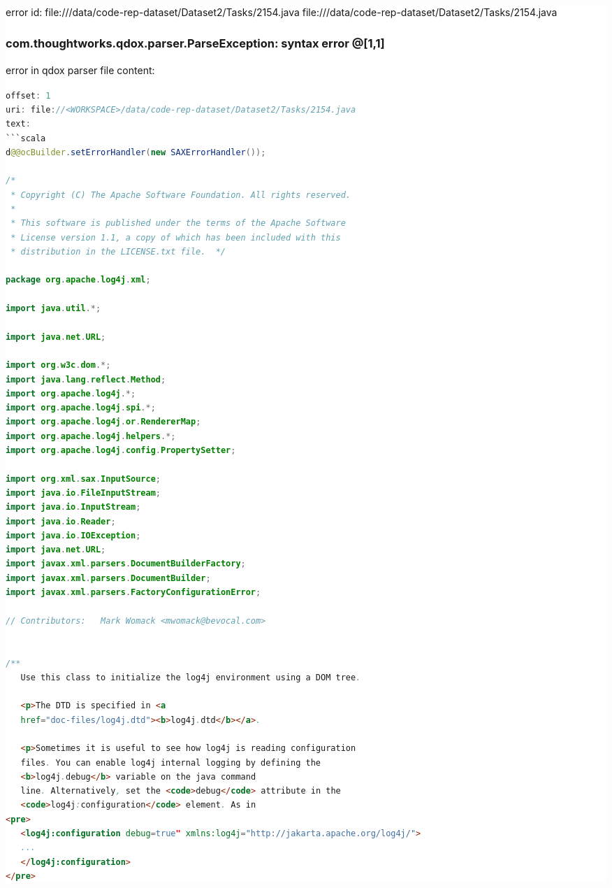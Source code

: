 error id: file://<WORKSPACE>/data/code-rep-dataset/Dataset2/Tasks/2154.java
file://<WORKSPACE>/data/code-rep-dataset/Dataset2/Tasks/2154.java
### com.thoughtworks.qdox.parser.ParseException: syntax error @[1,1]

error in qdox parser
file content:
```java
offset: 1
uri: file://<WORKSPACE>/data/code-rep-dataset/Dataset2/Tasks/2154.java
text:
```scala
d@@ocBuilder.setErrorHandler(new SAXErrorHandler());

/*
 * Copyright (C) The Apache Software Foundation. All rights reserved.
 *
 * This software is published under the terms of the Apache Software
 * License version 1.1, a copy of which has been included with this
 * distribution in the LICENSE.txt file.  */

package org.apache.log4j.xml;

import java.util.*;

import java.net.URL;

import org.w3c.dom.*;
import java.lang.reflect.Method;
import org.apache.log4j.*;
import org.apache.log4j.spi.*;
import org.apache.log4j.or.RendererMap;
import org.apache.log4j.helpers.*;
import org.apache.log4j.config.PropertySetter;

import org.xml.sax.InputSource;
import java.io.FileInputStream;
import java.io.InputStream;
import java.io.Reader;
import java.io.IOException;
import java.net.URL;
import javax.xml.parsers.DocumentBuilderFactory;
import javax.xml.parsers.DocumentBuilder;
import javax.xml.parsers.FactoryConfigurationError;

// Contributors:   Mark Womack <mwomack@bevocal.com> 


/**
   Use this class to initialize the log4j environment using a DOM tree.

   <p>The DTD is specified in <a
   href="doc-files/log4j.dtd"><b>log4j.dtd</b></a>.

   <p>Sometimes it is useful to see how log4j is reading configuration
   files. You can enable log4j internal logging by defining the
   <b>log4j.debug</b> variable on the java command
   line. Alternatively, set the <code>debug</code> attribute in the
   <code>log4j:configuration</code> element. As in
<pre>
   <log4j:configuration debug=true" xmlns:log4j="http://jakarta.apache.org/log4j/">
   ...
   </log4j:configuration>
</pre>
```